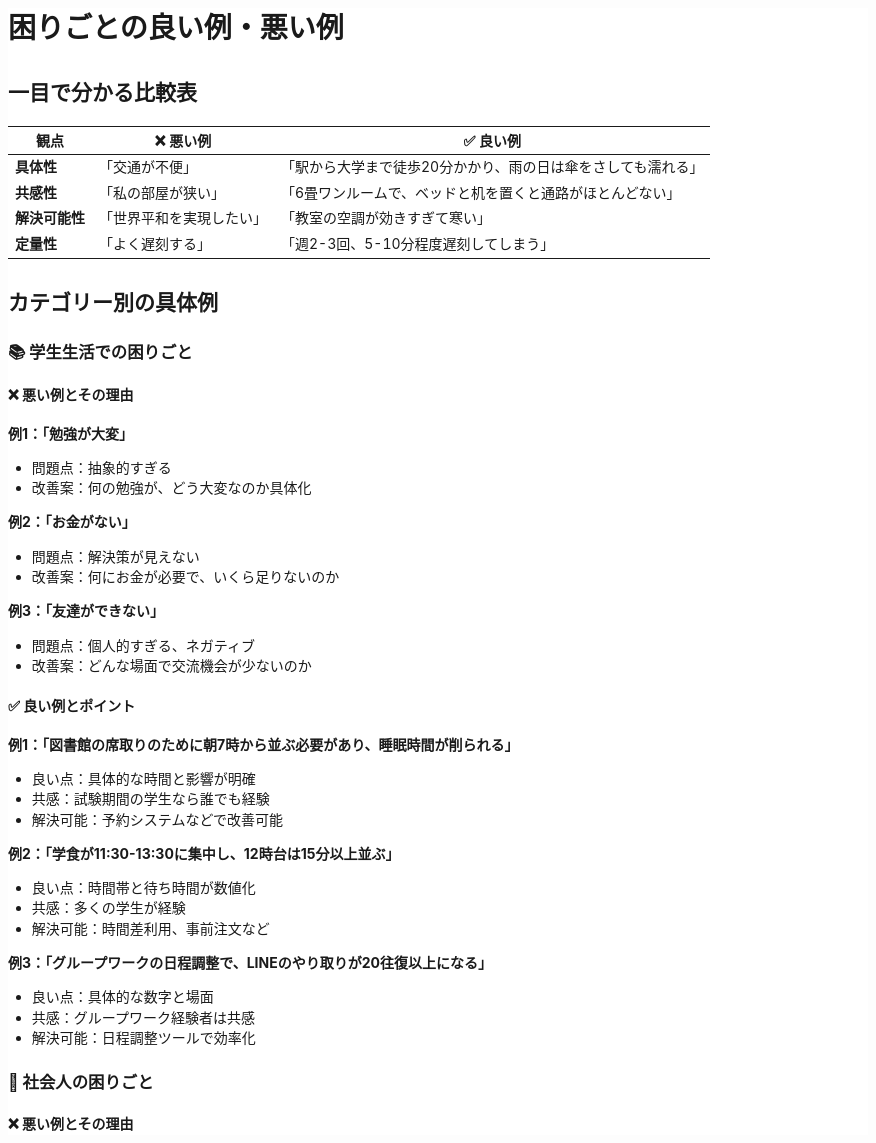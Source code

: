 # 困りごとの良い例・悪い例

## 一目で分かる比較表

| 観点 | ❌ 悪い例 | ✅ 良い例 |
|------|-----------|-----------|
| **具体性** | 「交通が不便」 | 「駅から大学まで徒歩20分かかり、雨の日は傘をさしても濡れる」 |
| **共感性** | 「私の部屋が狭い」 | 「6畳ワンルームで、ベッドと机を置くと通路がほとんどない」 |
| **解決可能性** | 「世界平和を実現したい」 | 「教室の空調が効きすぎて寒い」 |
| **定量性** | 「よく遅刻する」 | 「週2-3回、5-10分程度遅刻してしまう」 |

## カテゴリー別の具体例

### 📚 学生生活での困りごと

#### ❌ 悪い例とその理由

**例1：「勉強が大変」**
- 問題点：抽象的すぎる
- 改善案：何の勉強が、どう大変なのか具体化

**例2：「お金がない」**
- 問題点：解決策が見えない
- 改善案：何にお金が必要で、いくら足りないのか

**例3：「友達ができない」**
- 問題点：個人的すぎる、ネガティブ
- 改善案：どんな場面で交流機会が少ないのか

#### ✅ 良い例とポイント

**例1：「図書館の席取りのために朝7時から並ぶ必要があり、睡眠時間が削られる」**
- 良い点：具体的な時間と影響が明確
- 共感：試験期間の学生なら誰でも経験
- 解決可能：予約システムなどで改善可能

**例2：「学食が11:30-13:30に集中し、12時台は15分以上並ぶ」**
- 良い点：時間帯と待ち時間が数値化
- 共感：多くの学生が経験
- 解決可能：時間差利用、事前注文など

**例3：「グループワークの日程調整で、LINEのやり取りが20往復以上になる」**
- 良い点：具体的な数字と場面
- 共感：グループワーク経験者は共感
- 解決可能：日程調整ツールで効率化

### 💼 社会人の困りごと

#### ❌ 悪い例とその理由
